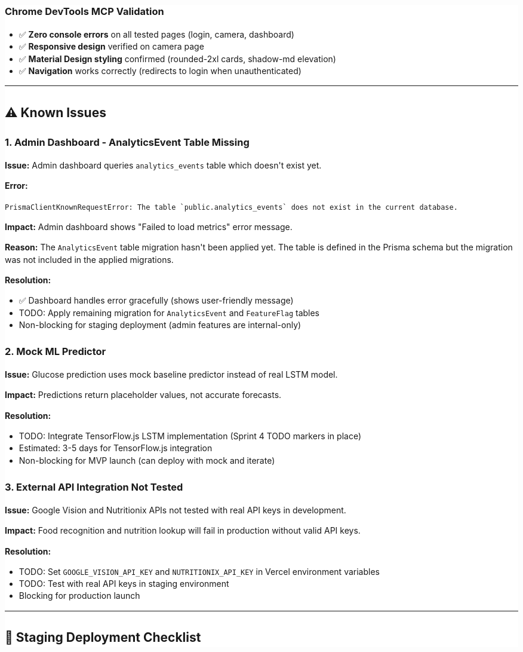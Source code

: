 ### Chrome DevTools MCP Validation
- ✅ **Zero console errors** on all tested pages (login, camera, dashboard)
- ✅ **Responsive design** verified on camera page
- ✅ **Material Design styling** confirmed (rounded-2xl cards, shadow-md elevation)
- ✅ **Navigation** works correctly (redirects to login when unauthenticated)

---

## ⚠️ Known Issues

### 1. Admin Dashboard - AnalyticsEvent Table Missing
**Issue:** Admin dashboard queries `analytics_events` table which doesn't exist yet.

**Error:**
```
PrismaClientKnownRequestError: The table `public.analytics_events` does not exist in the current database.
```

**Impact:** Admin dashboard shows "Failed to load metrics" error message.

**Reason:** The `AnalyticsEvent` table migration hasn't been applied yet. The table is defined in the Prisma schema but the migration was not included in the applied migrations.

**Resolution:**
- ✅ Dashboard handles error gracefully (shows user-friendly message)
- TODO: Apply remaining migration for `AnalyticsEvent` and `FeatureFlag` tables
- Non-blocking for staging deployment (admin features are internal-only)

### 2. Mock ML Predictor
**Issue:** Glucose prediction uses mock baseline predictor instead of real LSTM model.

**Impact:** Predictions return placeholder values, not accurate forecasts.

**Resolution:**
- TODO: Integrate TensorFlow.js LSTM implementation (Sprint 4 TODO markers in place)
- Estimated: 3-5 days for TensorFlow.js integration
- Non-blocking for MVP launch (can deploy with mock and iterate)

### 3. External API Integration Not Tested
**Issue:** Google Vision and Nutritionix APIs not tested with real API keys in development.

**Impact:** Food recognition and nutrition lookup will fail in production without valid API keys.

**Resolution:**
- TODO: Set `GOOGLE_VISION_API_KEY` and `NUTRITIONIX_API_KEY` in Vercel environment variables
- TODO: Test with real API keys in staging environment
- Blocking for production launch

---

## 🚀 Staging Deployment Checklist
